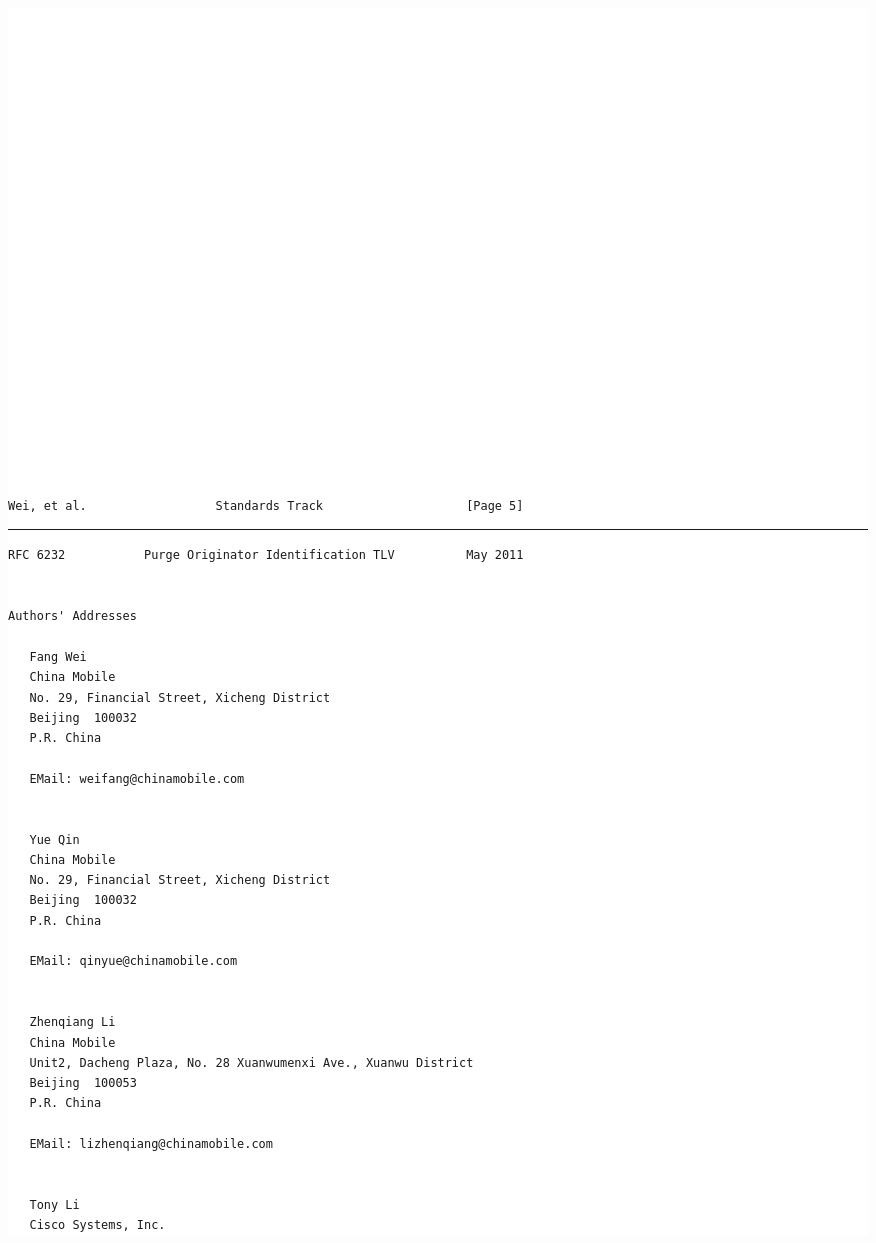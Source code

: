 ``` newpage
























Wei, et al.                  Standards Track                    [Page 5]
```

------------------------------------------------------------------------

``` newpage
RFC 6232           Purge Originator Identification TLV          May 2011


Authors' Addresses

   Fang Wei
   China Mobile
   No. 29, Financial Street, Xicheng District
   Beijing  100032
   P.R. China

   EMail: weifang@chinamobile.com


   Yue Qin
   China Mobile
   No. 29, Financial Street, Xicheng District
   Beijing  100032
   P.R. China

   EMail: qinyue@chinamobile.com


   Zhenqiang Li
   China Mobile
   Unit2, Dacheng Plaza, No. 28 Xuanwumenxi Ave., Xuanwu District
   Beijing  100053
   P.R. China

   EMail: lizhenqiang@chinamobile.com


   Tony Li
   Cisco Systems, Inc.
```